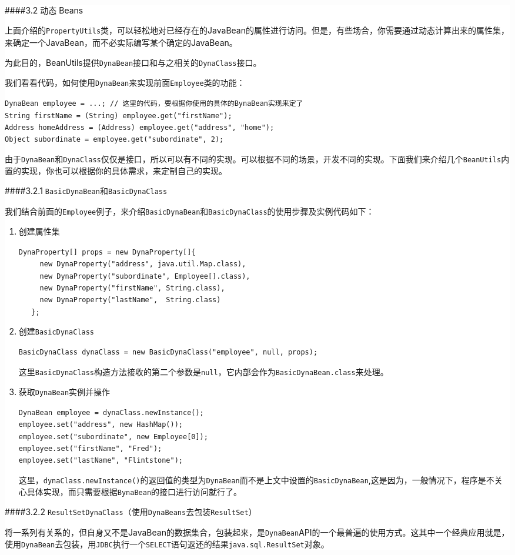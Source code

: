 ####3.2 动态 Beans

上面介绍的`PropertyUtils`类，可以轻松地对已经存在的JavaBean的属性进行访问。但是，有些场合，你需要通过动态计算出来的属性集，来确定一个JavaBean，而不必实际编写某个确定的JavaBean。

为此目的，BeanUtils提供`DynaBean`接口和与之相关的`DynaClass`接口。

我们看看代码，如何使用`DynaBean`来实现前面`Employee`类的功能：

```
DynaBean employee = ...; // 这里的代码，要根据你使用的具体的BynaBean实现来定了
String firstName = (String) employee.get("firstName");
Address homeAddress = (Address) employee.get("address", "home");
Object subordinate = employee.get("subordinate", 2);
```

由于`DynaBean`和`DynaClass`仅仅是接口，所以可以有不同的实现。可以根据不同的场景，开发不同的实现。下面我们来介绍几个`BeanUtils`内置的实现，你也可以根据你的具体需求，来定制自己的实现。

####3.2.1 `BasicDynaBean`和`BasicDynaClass`

我们结合前面的`Employee`例子，来介绍`BasicDynaBean`和`BasicDynaClass`的使用步骤及实例代码如下：

1. 创建属性集
    
    ```
    DynaProperty[] props = new DynaProperty[]{
         new DynaProperty("address", java.util.Map.class),
         new DynaProperty("subordinate", Employee[].class),
         new DynaProperty("firstName", String.class),
         new DynaProperty("lastName",  String.class)
       };
    ```
2. 创建`BasicDynaClass`

    ```
    BasicDynaClass dynaClass = new BasicDynaClass("employee", null, props);
    ```
    这里`BasicDynaClass`构造方法接收的第二个参数是`null`，它内部会作为`BasicDynaBean.class`来处理。
    
    
3. 获取`DynaBean`实例并操作

    ```
    DynaBean employee = dynaClass.newInstance();
    employee.set("address", new HashMap());
    employee.set("subordinate", new Employee[0]);
    employee.set("firstName", "Fred");
    employee.set("lastName", "Flintstone");
    ```
    
    这里，`dynaClass.newInstance()`的返回值的类型为`DynaBean`而不是上文中设置的`BasicDynaBean`,这是因为，一般情况下，程序是不关心具体实现，而只需要根据`BynaBean`的接口进行访问就行了。
    
####3.2.2 `ResultSetDynaClass`（使用`DynaBeans`去包装`ResultSet`）

将一系列有关系的，但自身又不是JavaBean的数据集合，包装起来，是`DynaBean`API的一个最普遍的使用方式。这其中一个经典应用就是，使用`DynaBean`去包装，用`JDBC`执行一个`SELECT`语句返还的结果`java.sql.ResultSet`对象。


[^1]: Java程序可以在运行是加载Class，获取其构造方法的定义，并生成其对象实体、或对其fields设值、或唤起其methods。这种“透视Class”的能力（`the ability of the program to examine itself`），被称为`Introspection`